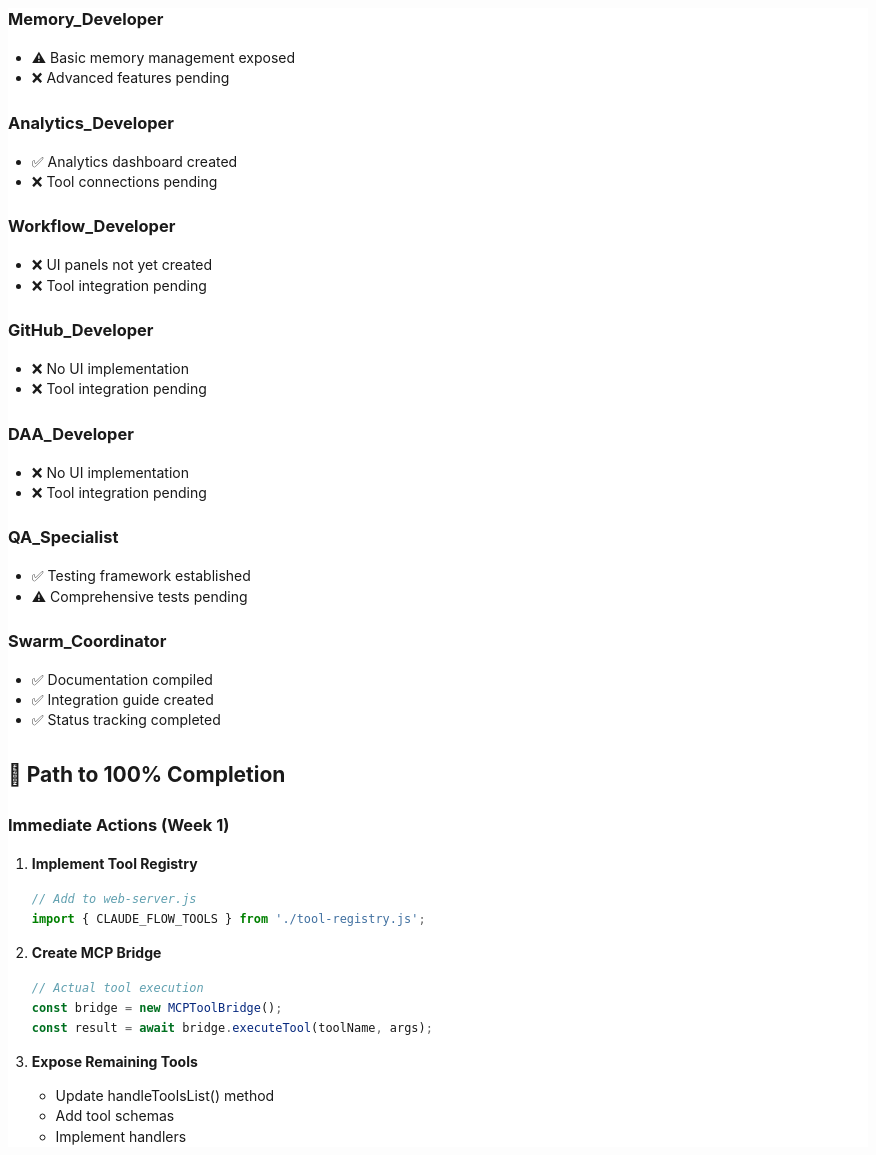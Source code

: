 ### Memory_Developer
- ⚠️ Basic memory management exposed
- ❌ Advanced features pending

### Analytics_Developer
- ✅ Analytics dashboard created
- ❌ Tool connections pending

### Workflow_Developer
- ❌ UI panels not yet created
- ❌ Tool integration pending

### GitHub_Developer
- ❌ No UI implementation
- ❌ Tool integration pending

### DAA_Developer
- ❌ No UI implementation
- ❌ Tool integration pending

### QA_Specialist
- ✅ Testing framework established
- ⚠️ Comprehensive tests pending

### Swarm_Coordinator
- ✅ Documentation compiled
- ✅ Integration guide created
- ✅ Status tracking completed

## 🚀 Path to 100% Completion

### Immediate Actions (Week 1)
1. **Implement Tool Registry**
   ```javascript
   // Add to web-server.js
   import { CLAUDE_FLOW_TOOLS } from './tool-registry.js';
   ```

2. **Create MCP Bridge**
   ```javascript
   // Actual tool execution
   const bridge = new MCPToolBridge();
   const result = await bridge.executeTool(toolName, args);
   ```

3. **Expose Remaining Tools**
   - Update handleToolsList() method
   - Add tool schemas
   - Implement handlers
